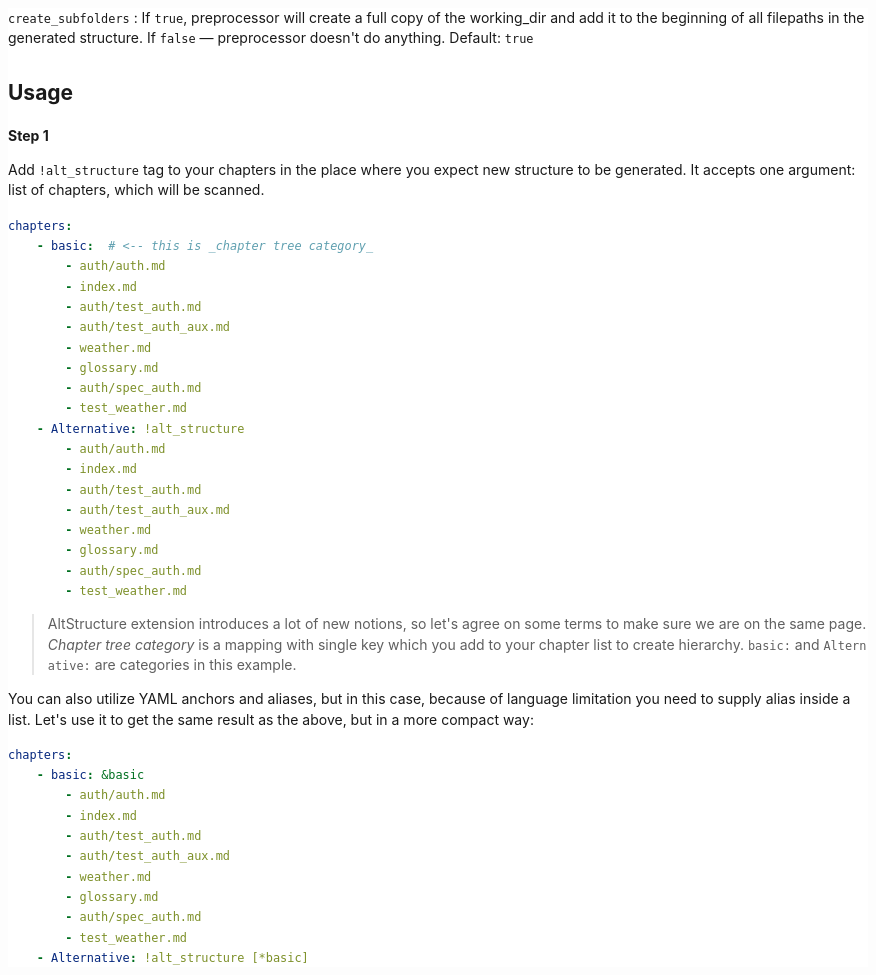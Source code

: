 `create_subfolders`
:   If `true`, preprocessor will create a full copy of the working_dir and add it to the beginning of all filepaths in the generated structure. If `false` — preprocessor doesn't do anything. Default: `true`

## Usage

**Step 1**

Add `!alt_structure` tag to your chapters in the place where you expect new structure to be generated. It accepts one argument: list of chapters, which will be scanned.

```yaml
chapters:
    - basic:  # <-- this is _chapter tree category_
        - auth/auth.md
        - index.md
        - auth/test_auth.md
        - auth/test_auth_aux.md
        - weather.md
        - glossary.md
        - auth/spec_auth.md
        - test_weather.md
    - Alternative: !alt_structure
        - auth/auth.md
        - index.md
        - auth/test_auth.md
        - auth/test_auth_aux.md
        - weather.md
        - glossary.md
        - auth/spec_auth.md
        - test_weather.md
```

> AltStructure extension introduces a lot of new notions, so let's agree on some terms to make sure we are on the same page. _Chapter tree category_ is a mapping with single key which you add to your chapter list to create hierarchy. `basic:` and `Alternative:` are categories in this example.

You can also utilize YAML anchors and aliases, but in this case, because of language limitation you need to supply alias inside a list. Let's use it to get the same result as the above, but in a more compact way:

```yaml
chapters:
    - basic: &basic
        - auth/auth.md
        - index.md
        - auth/test_auth.md
        - auth/test_auth_aux.md
        - weather.md
        - glossary.md
        - auth/spec_auth.md
        - test_weather.md
    - Alternative: !alt_structure [*basic]
```
